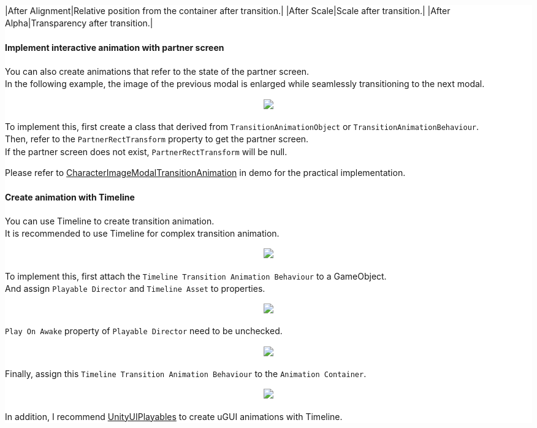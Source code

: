 |After Alignment|Relative position from the container after transition.|
|After Scale|Scale after transition.|
|After Alpha|Transparency after transition.|

#### Implement interactive animation with partner screen
You can also create animations that refer to the state of the partner screen.  
In the following example, the image of the previous modal is enlarged while seamlessly transitioning to the next modal.

<p align="center">
  <img width="60%" src="https://user-images.githubusercontent.com/47441314/137315378-974395a8-f910-41a9-8e07-2964efded848.gif">
</p>

To implement this, first create a class that derived from `TransitionAnimationObject` or `TransitionAnimationBehaviour`.  
Then, refer to the `PartnerRectTransform` property to get the partner screen.  
If the partner screen does not exist, `PartnerRectTransform` will be null.

Please refer to [CharacterImageModalTransitionAnimation](https://github.com/Haruma-K/UnityScreenNavigator/blob/master/Assets/Demo/Scripts/CharacterImageModalTransitionAnimation.cs) in demo for the practical implementation.

#### Create animation with Timeline
You can use Timeline to create transition animation.  
It is recommended to use Timeline for complex transition animation.

<p align="center">
  <img width="60%" src="https://user-images.githubusercontent.com/47441314/137634258-135b454e-04b5-49e8-a87a-bfb6ede03f49.gif">
</p>

To implement this, first attach the `Timeline Transition Animation Behaviour` to a GameObject.  
And assign `Playable Director` and `Timeline Asset` to properties.

<p align="center">
  <img width="60%" src="https://user-images.githubusercontent.com/47441314/137633599-dd8b204e-e6ec-46bf-b93c-ee54b4ac3d59.png">
</p>

`Play On Awake` property of `Playable Director` need to be unchecked.

<p align="center">
  <img width="60%" src="https://user-images.githubusercontent.com/47441314/137633492-4d837177-a381-486f-8942-df26e522da91.png">
</p>

Finally, assign this `Timeline Transition Animation Behaviour` to the `Animation Container`.

<p align="center">
  <img width="60%" src="https://user-images.githubusercontent.com/47441314/137633821-1fa1a8d6-ca41-49ca-aacf-dcf7f744c0b1.png">
</p>

In addition, I recommend [UnityUIPlayables](https://github.com/Haruma-K/UnityUIPlayables) to create uGUI animations with Timeline.
